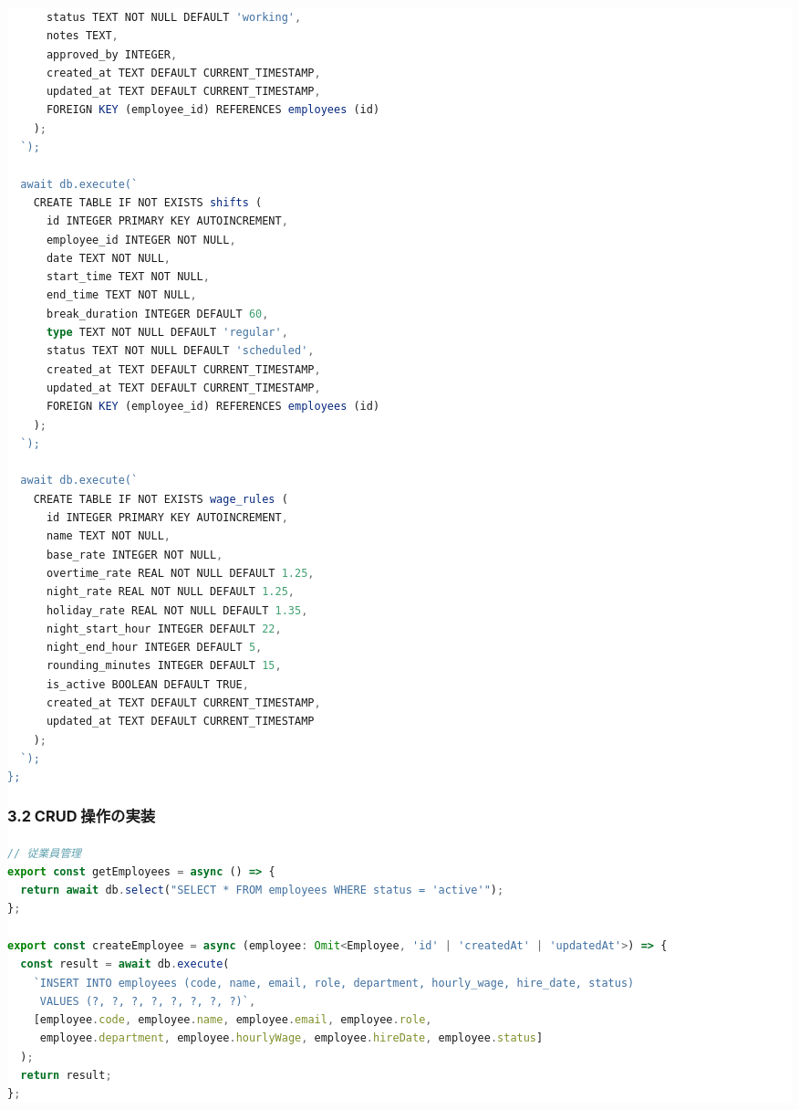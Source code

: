 ```typescript
      status TEXT NOT NULL DEFAULT 'working',
      notes TEXT,
      approved_by INTEGER,
      created_at TEXT DEFAULT CURRENT_TIMESTAMP,
      updated_at TEXT DEFAULT CURRENT_TIMESTAMP,
      FOREIGN KEY (employee_id) REFERENCES employees (id)
    );
  `);

  await db.execute(`
    CREATE TABLE IF NOT EXISTS shifts (
      id INTEGER PRIMARY KEY AUTOINCREMENT,
      employee_id INTEGER NOT NULL,
      date TEXT NOT NULL,
      start_time TEXT NOT NULL,
      end_time TEXT NOT NULL,
      break_duration INTEGER DEFAULT 60,
      type TEXT NOT NULL DEFAULT 'regular',
      status TEXT NOT NULL DEFAULT 'scheduled',
      created_at TEXT DEFAULT CURRENT_TIMESTAMP,
      updated_at TEXT DEFAULT CURRENT_TIMESTAMP,
      FOREIGN KEY (employee_id) REFERENCES employees (id)
    );
  `);

  await db.execute(`
    CREATE TABLE IF NOT EXISTS wage_rules (
      id INTEGER PRIMARY KEY AUTOINCREMENT,
      name TEXT NOT NULL,
      base_rate INTEGER NOT NULL,
      overtime_rate REAL NOT NULL DEFAULT 1.25,
      night_rate REAL NOT NULL DEFAULT 1.25,
      holiday_rate REAL NOT NULL DEFAULT 1.35,
      night_start_hour INTEGER DEFAULT 22,
      night_end_hour INTEGER DEFAULT 5,
      rounding_minutes INTEGER DEFAULT 15,
      is_active BOOLEAN DEFAULT TRUE,
      created_at TEXT DEFAULT CURRENT_TIMESTAMP,
      updated_at TEXT DEFAULT CURRENT_TIMESTAMP
    );
  `);
};
```

### 3.2 CRUD 操作の実装

```typescript
// 従業員管理
export const getEmployees = async () => {
  return await db.select("SELECT * FROM employees WHERE status = 'active'");
};

export const createEmployee = async (employee: Omit<Employee, 'id' | 'createdAt' | 'updatedAt'>) => {
  const result = await db.execute(
    `INSERT INTO employees (code, name, email, role, department, hourly_wage, hire_date, status)
     VALUES (?, ?, ?, ?, ?, ?, ?, ?)`,
    [employee.code, employee.name, employee.email, employee.role, 
     employee.department, employee.hourlyWage, employee.hireDate, employee.status]
  );
  return result;
};

```